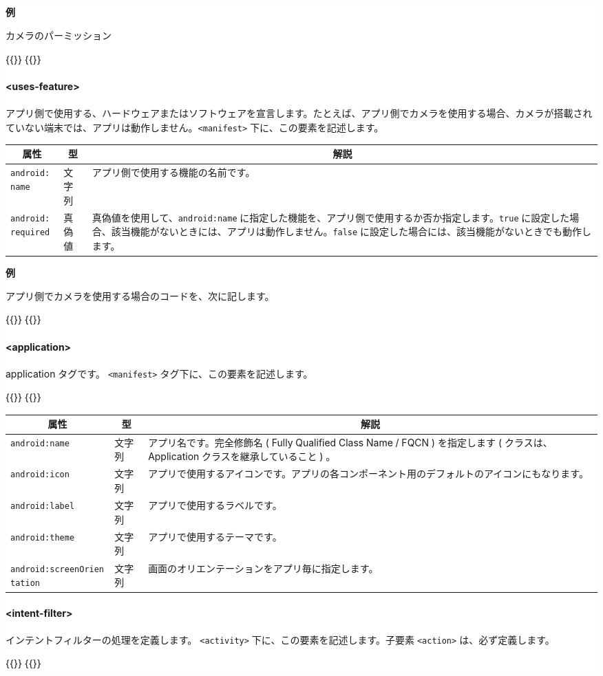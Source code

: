 **例**

カメラのパーミッション

{{<highlight xml>}}
<uses-permission android:name="android.permission.CAMERA"></uses-permission>
{{</highlight>}}

#### &lt;uses-feature&gt;

アプリ側で使用する、ハードウェアまたはソフトウェアを宣言します。たとえば、アプリ側でカメラを使用する場合、カメラが搭載されていない端末では、アプリは動作しません。`<manifest>` 下に、この要素を記述します。

属性 | 型 | 解説
----------|------|----------------
`android:name` | 文字列 | アプリ側で使用する機能の名前です。
`android:required` | 真偽値 | 真偽値を使用して、`android:name` に指定した機能を、アプリ側で使用するか否か指定します。`true` に設定した場合、該当機能がないときには、アプリは動作しません。`false` に設定した場合には、該当機能がないときでも動作します。

**例**

アプリ側でカメラを使用する場合のコードを、次に記します。

{{<highlight xml>}}
<uses-feature android:name="android.hardware.camera" android:required="true" />
{{</highlight>}}

#### &lt;application&gt;

application タグです。 `<manifest>` タグ下に、この要素を記述します。

{{<highlight xml>}}
<application android:icon="@drawable/icon"
             android:label="%%%APPLICATION_NAME%%%"
             android:name="mobi.monaca.framework.MonacaApplication">
</application>
{{</highlight>}}

属性 | 型 | 解説
----------|------|----------------
`android:name` | 文字列 | アプリ名です。完全修飾名 ( Fully Qualified Class Name / FQCN ) を指定します ( クラスは、Application クラスを継承していること ) 。
`android:icon` | 文字列 | アプリで使用するアイコンです。アプリの各コンポーネント用のデフォルトのアイコンにもなります。
`android:label`| 文字列 | アプリで使用するラベルです。
`android:theme` | 文字列 | アプリで使用するテーマです。
`android:screenOrientation` | 文字列 | 画面のオリエンテーションをアプリ毎に指定します。

#### &lt;intent-filter&gt;

インテントフィルターの処理を定義します。 `<activity>`
下に、この要素を記述します。子要素 `<action>` は、必ず定義します。

{{<highlight xml>}}
<intent-filter>
    <action android:name="android.intent.action.MAIN" />
    <category android:name="android.intent.category.LAUNCHER" />
</intent-filter>
{{</highlight>}}
